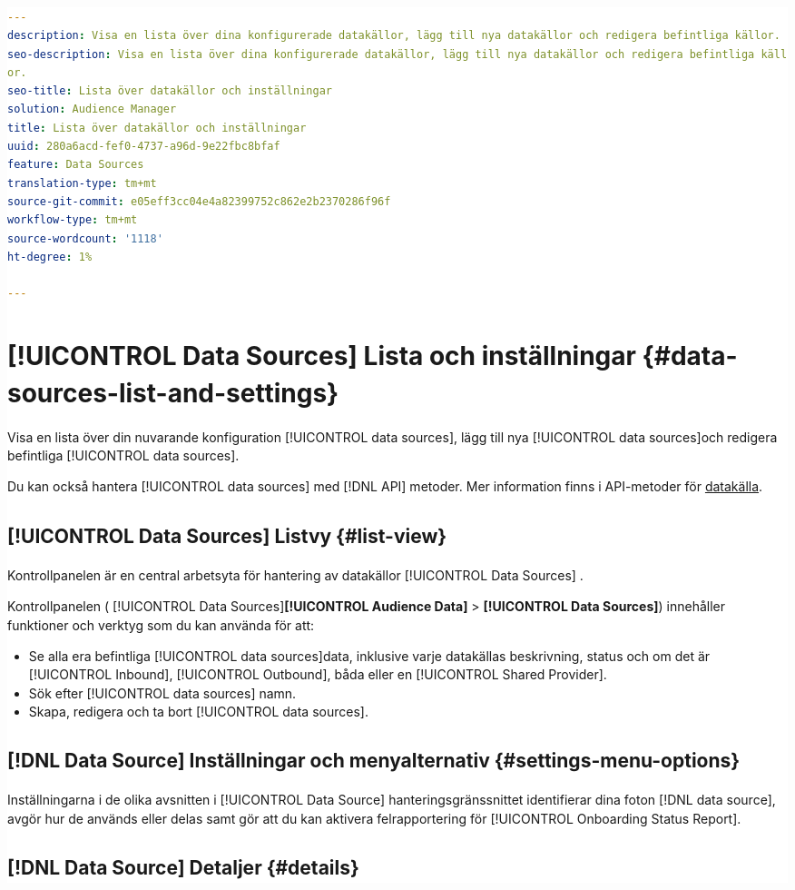 ```yaml
---
description: Visa en lista över dina konfigurerade datakällor, lägg till nya datakällor och redigera befintliga källor.
seo-description: Visa en lista över dina konfigurerade datakällor, lägg till nya datakällor och redigera befintliga källor.
seo-title: Lista över datakällor och inställningar
solution: Audience Manager
title: Lista över datakällor och inställningar
uuid: 280a6acd-fef0-4737-a96d-9e22fbc8bfaf
feature: Data Sources
translation-type: tm+mt
source-git-commit: e05eff3cc04e4a82399752c862e2b2370286f96f
workflow-type: tm+mt
source-wordcount: '1118'
ht-degree: 1%

---
```



# [!UICONTROL Data Sources] Lista och inställningar {#data-sources-list-and-settings}

Visa en lista över din nuvarande konfiguration [!UICONTROL data sources], lägg till nya [!UICONTROL data sources]och redigera befintliga [!UICONTROL data sources].

Du kan också hantera [!UICONTROL data sources] med [!DNL API] metoder. Mer information finns i API-metoder för [datakälla](../api/rest-api-main/aam-api-data-sources.md).

## [!UICONTROL Data Sources] Listvy {#list-view}

Kontrollpanelen är en central arbetsyta för hantering av datakällor [!UICONTROL Data Sources] .

Kontrollpanelen ( [!UICONTROL Data Sources]**[!UICONTROL Audience Data]** > **[!UICONTROL Data Sources]**) innehåller funktioner och verktyg som du kan använda för att:

* Se alla era befintliga [!UICONTROL data sources]data, inklusive varje datakällas beskrivning, status och om det är [!UICONTROL Inbound], [!UICONTROL Outbound], båda eller en [!UICONTROL Shared Provider].
* Sök efter [!UICONTROL data sources] namn.
* Skapa, redigera och ta bort [!UICONTROL data sources].

## [!DNL Data Source] Inställningar och menyalternativ {#settings-menu-options}

Inställningarna i de olika avsnitten i [!UICONTROL Data Source] hanteringsgränssnittet identifierar dina foton [!DNL data source], avgör hur de används eller delas samt gör att du kan aktivera felrapportering för [!UICONTROL Onboarding Status Report].

## [!DNL Data Source] Detaljer {#details}
